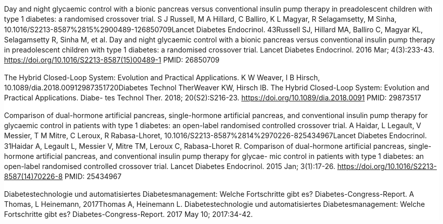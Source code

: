 Day and night glycaemic control with a bionic pancreas versus conventional insulin pump therapy in preadolescent children with type 1 diabetes: a randomised crossover trial. S J Russell, M A Hillard, C Balliro, K L Magyar, R Selagamsetty, M Sinha, 10.1016/S2213-8587%2815%2900489-126850709Lancet Diabetes Endocrinol. 43Russell SJ, Hillard MA, Balliro C, Magyar KL, Selagamsetty R, Sinha M, et al. Day and night glycaemic control with a bionic pancreas versus conventional insulin pump therapy in preadolescent children with type 1 diabetes: a randomised crossover trial. Lancet Diabetes Endocrinol. 2016 Mar; 4(3):233-43. https://doi.org/10.1016/S2213-8587(15)00489-1 PMID: 26850709

The Hybrid Closed-Loop System: Evolution and Practical Applications. K W Weaver, I B Hirsch, 10.1089/dia.2018.00912987351720Diabetes Technol TherWeaver KW, Hirsch IB. The Hybrid Closed-Loop System: Evolution and Practical Applications. Diabe- tes Technol Ther. 2018; 20(S2):S216-23. https://doi.org/10.1089/dia.2018.0091 PMID: 29873517

Comparison of dual-hormone artificial pancreas, single-hormone artificial pancreas, and conventional insulin pump therapy for glycaemic control in patients with type 1 diabetes: an open-label randomised controlled crossover trial. A Haidar, L Legault, V Messier, T M Mitre, C Leroux, R Rabasa-Lhoret, 10.1016/S2213-8587%2814%2970226-825434967Lancet Diabetes Endocrinol. 31Haidar A, Legault L, Messier V, Mitre TM, Leroux C, Rabasa-Lhoret R. Comparison of dual-hormone artificial pancreas, single-hormone artificial pancreas, and conventional insulin pump therapy for glycae- mic control in patients with type 1 diabetes: an open-label randomised controlled crossover trial. Lancet Diabetes Endocrinol. 2015 Jan; 3(1):17-26. https://doi.org/10.1016/S2213-8587(14)70226-8 PMID: 25434967

Diabetestechnologie und automatisiertes Diabetesmanagement: Welche Fortschritte gibt es? Diabetes-Congress-Report. A Thomas, L Heinemann, 2017Thomas A, Heinemann L. Diabetestechnologie und automatisiertes Diabetesmanagement: Welche Fortschritte gibt es? Diabetes-Congress-Report. 2017 May 10; 2017:34-42.